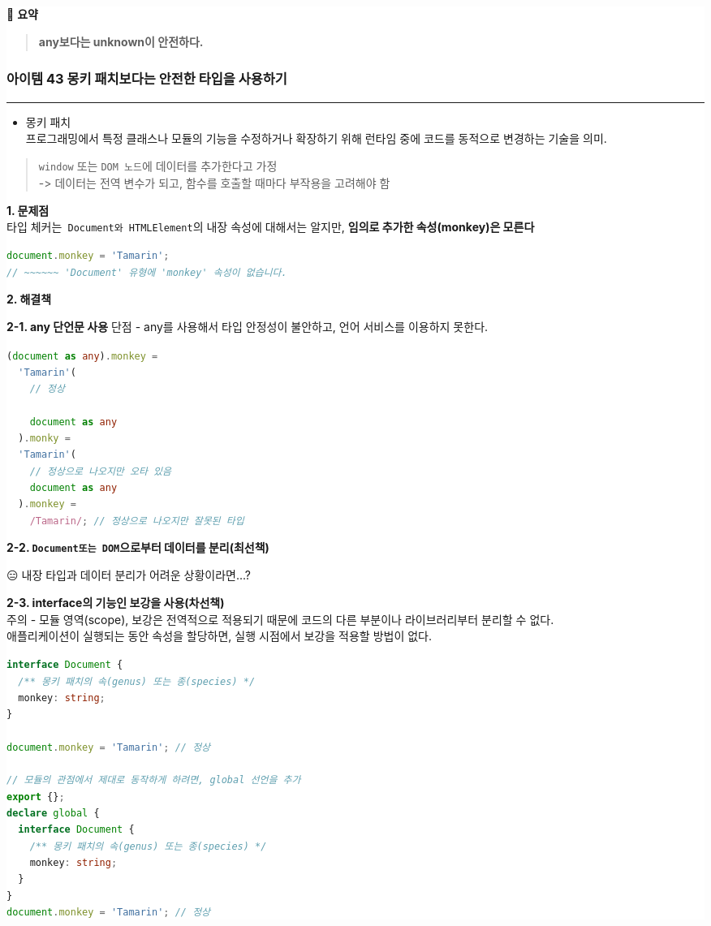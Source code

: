 🎯 **요약**

> **any보다는 unknown이 안전하다.**

### 아이템 43 몽키 패치보다는 안전한 타입을 사용하기

---

- 몽키 패치<br>
  프로그래밍에서 특정 클래스나 모듈의 기능을 수정하거나 확장하기 위해 런타임 중에 코드를 동적으로 변경하는 기술을 의미.

> `window` 또는 `DOM 노드`에 데이터를 추가한다고 가정<br>
> -> 데이터는 전역 변수가 되고, 함수를 호출할 때마다 부작용을 고려해야 함

**1. 문제점**<br>
타입 체커는` Document와 HTMLElement`의 내장 속성에 대해서는 알지만, **임의로 추가한 속성(monkey)은 모른다**

```ts
document.monkey = 'Tamarin';
// ~~~~~~ 'Document' 유형에 'monkey' 속성이 없습니다.
```

**2. 해결책**

**2-1. any 단언문 사용**
단점 - any를 사용해서 타입 안정성이 불안하고, 언어 서비스를 이용하지 못한다.

```ts
(document as any).monkey =
  'Tamarin'(
    // 정상

    document as any
  ).monky =
  'Tamarin'(
    // 정상으로 나오지만 오타 있음
    document as any
  ).monkey =
    /Tamarin/; // 정상으로 나오지만 잘못된 타입
```

**2-2. `Document또는 DOM`으로부터 데이터를 분리(최선책)**

😑 내장 타입과 데이터 분리가 어려운 상황이라면...?

**2-3. interface의 기능인 보강을 사용(차선책)** <br>
주의 - 모듈 영역(scope), 보강은 전역적으로 적용되기 때문에 코드의 다른 부분이나 라이브러리부터 분리할 수 없다. <br>
애플리케이션이 실행되는 동안 속성을 할당하면, 실행 시점에서 보강을 적용할 방법이 없다.

```ts
interface Document {
  /** 몽키 패치의 속(genus) 또는 종(species) */
  monkey: string;
}

document.monkey = 'Tamarin'; // 정상

// 모듈의 관점에서 제대로 동작하게 하려면, global 선언을 추가
export {};
declare global {
  interface Document {
    /** 몽키 패치의 속(genus) 또는 종(species) */
    monkey: string;
  }
}
document.monkey = 'Tamarin'; // 정상
```
